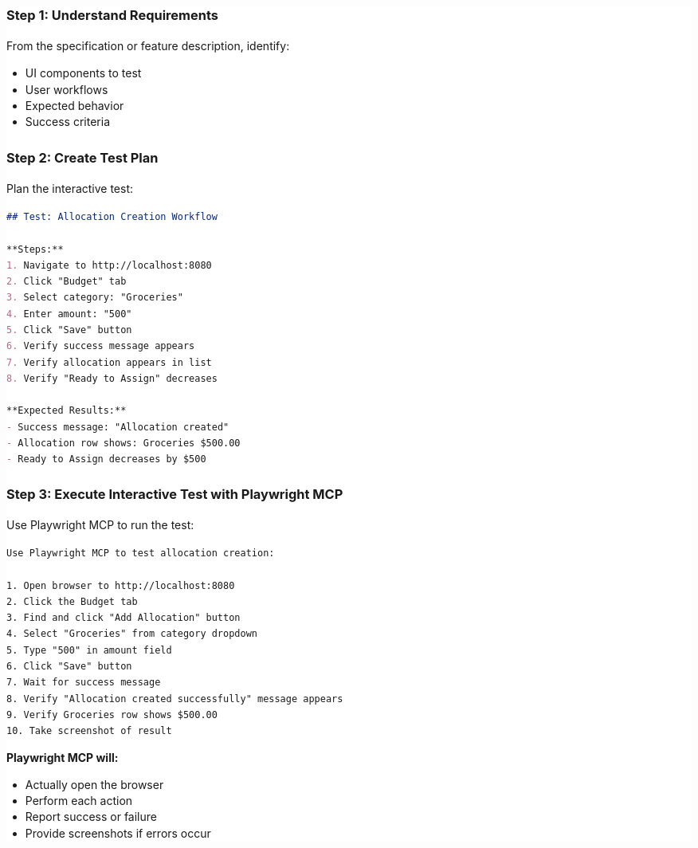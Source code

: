 ### Step 1: Understand Requirements

From the specification or feature description, identify:
- UI components to test
- User workflows
- Expected behavior
- Success criteria

### Step 2: Create Test Plan

Plan the interactive test:
```markdown
## Test: Allocation Creation Workflow

**Steps:**
1. Navigate to http://localhost:8080
2. Click "Budget" tab
3. Select category: "Groceries"
4. Enter amount: "500"
5. Click "Save" button
6. Verify success message appears
7. Verify allocation appears in list
8. Verify "Ready to Assign" decreases

**Expected Results:**
- Success message: "Allocation created"
- Allocation row shows: Groceries $500.00
- Ready to Assign decreases by $500
```

### Step 3: Execute Interactive Test with Playwright MCP

Use Playwright MCP to run the test:

```
Use Playwright MCP to test allocation creation:

1. Open browser to http://localhost:8080
2. Click the Budget tab
3. Find and click "Add Allocation" button
4. Select "Groceries" from category dropdown
5. Type "500" in amount field
6. Click "Save" button
7. Wait for success message
8. Verify "Allocation created successfully" message appears
9. Verify Groceries row shows $500.00
10. Take screenshot of result
```

**Playwright MCP will:**
- Actually open the browser
- Perform each action
- Report success or failure
- Provide screenshots if errors occur
